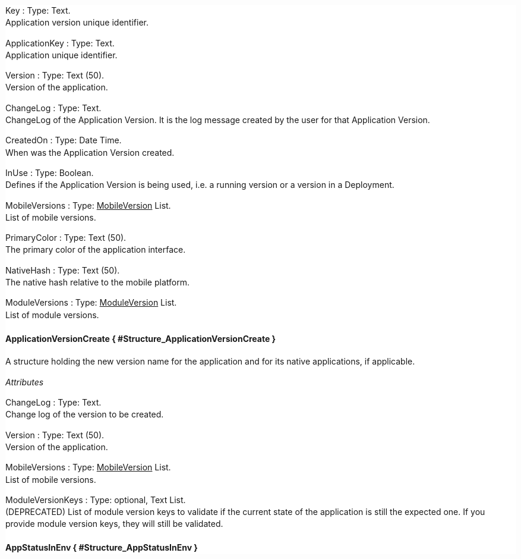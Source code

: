 Key : Type: Text.  
Application version unique identifier.

ApplicationKey : Type: Text.  
Application unique identifier.

Version : Type: Text \(50\).  
Version of the application.

ChangeLog : Type: Text.  
ChangeLog of the Application Version. It is the log message created by the user for that Application Version.

CreatedOn : Type: Date Time.  
When was the Application Version created.

InUse : Type: Boolean.  
Defines if the Application Version is being used, i.e. a running version or a version in a Deployment.

MobileVersions : Type: [MobileVersion](lifetime-deployment-api-v2.md#Structure_MobileVersion%3E) List.  
List of mobile versions.

PrimaryColor : Type: Text \(50\).  
The primary color of the application interface.

NativeHash : Type: Text \(50\).  
The native hash relative to the mobile platform.

ModuleVersions : Type: [ModuleVersion](lifetime-deployment-api-v2.md#Structure_ModuleVersion%3E) List.  
List of module versions.

#### ApplicationVersionCreate { \#Structure\_ApplicationVersionCreate }

A structure holding the new version name for the application and for its native applications, if applicable.

_Attributes_

ChangeLog : Type: Text.  
Change log of the version to be created.

Version : Type: Text \(50\).  
Version of the application.

MobileVersions : Type: [MobileVersion](lifetime-deployment-api-v2.md#Structure_MobileVersion%3E) List.  
List of mobile versions.

ModuleVersionKeys : Type: optional, Text List.  
\(DEPRECATED\) List of module version keys to validate if the current state of the application is still the expected one. If you provide module version keys, they will still be validated.

#### AppStatusInEnv { \#Structure\_AppStatusInEnv }
